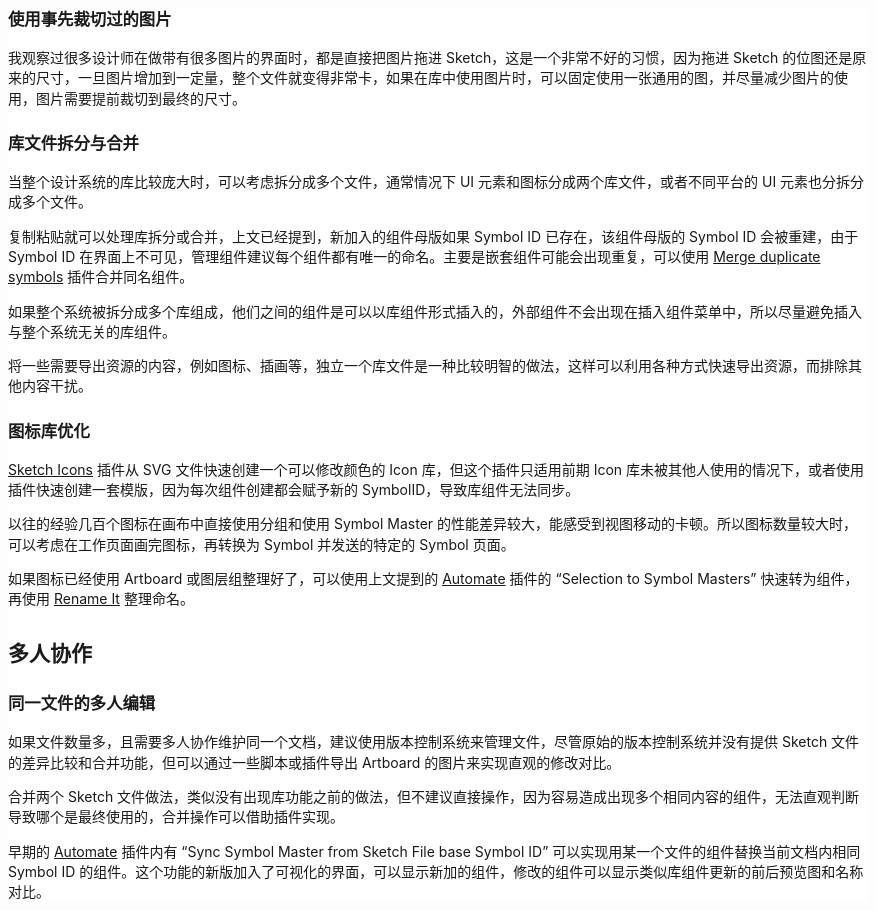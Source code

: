### 使用事先裁切过的图片

我观察过很多设计师在做带有很多图片的界面时，都是直接把图片拖进 Sketch，这是一个非常不好的习惯，因为拖进 Sketch 的位图还是原来的尺寸，一旦图片增加到一定量，整个文件就变得非常卡，如果在库中使用图片时，可以固定使用一张通用的图，并尽量减少图片的使用，图片需要提前裁切到最终的尺寸。

### 库文件拆分与合并

当整个设计系统的库比较庞大时，可以考虑拆分成多个文件，通常情况下 UI 元素和图标分成两个库文件，或者不同平台的 UI 元素也分拆分成多个文件。

复制粘贴就可以处理库拆分或合并，上文已经提到，新加入的组件母版如果 Symbol ID 已存在，该组件母版的 Symbol ID 会被重建，由于 Symbol ID 在界面上不可见，管理组件建议每个组件都有唯一的命名。主要是嵌套组件可能会出现重复，可以使用 [Merge duplicate symbols](https://github.com/oodesign/merge-duplicate-symbols) 插件合并同名组件。

如果整个系统被拆分成多个库组成，他们之间的组件是可以以库组件形式插入的，外部组件不会出现在插入组件菜单中，所以尽量避免插入与整个系统无关的库组件。

将一些需要导出资源的内容，例如图标、插画等，独立一个库文件是一种比较明智的做法，这样可以利用各种方式快速导出资源，而排除其他内容干扰。

### 图标库优化

[Sketch Icons](https://github.com/AMoreaux/Sketch-Icons) 插件从 SVG 文件快速创建一个可以修改颜色的 Icon 库，但这个插件只适用前期 Icon 库未被其他人使用的情况下，或者使用插件快速创建一套模版，因为每次组件创建都会赋予新的 SymbolID，导致库组件无法同步。

以往的经验几百个图标在画布中直接使用分组和使用 Symbol Master 的性能差异较大，能感受到视图移动的卡顿。所以图标数量较大时，可以考虑在工作页面画完图标，再转换为 Symbol 并发送的特定的 Symbol 页面。

如果图标已经使用 Artboard 或图层组整理好了，可以使用上文提到的 [Automate](https://github.com/Ashung/Automate-Sketch) 插件的 “Selection to Symbol Masters” 快速转为组件，再使用 [Rename It](http://rodi01.github.io/RenameIt/) 整理命名。

## 多人协作

### 同一文件的多人编辑

如果文件数量多，且需要多人协作维护同一个文档，建议使用版本控制系统来管理文件，尽管原始的版本控制系统并没有提供 Sketch 文件的差异比较和合并功能，但可以通过一些脚本或插件导出 Artboard 的图片来实现直观的修改对比。

合并两个 Sketch 文件做法，类似没有出现库功能之前的做法，但不建议直接操作，因为容易造成出现多个相同内容的组件，无法直观判断导致哪个是最终使用的，合并操作可以借助插件实现。

早期的 [Automate](https://github.com/Ashung/Automate-Sketch) 插件内有 “Sync Symbol Master from Sketch File base Symbol ID” 可以实现用某一个文件的组件替换当前文档内相同 Symbol ID 的组件。这个功能的新版加入了可视化的界面，可以显示新加的组件，修改的组件可以显示类似库组件更新的前后预览图和名称对比。
